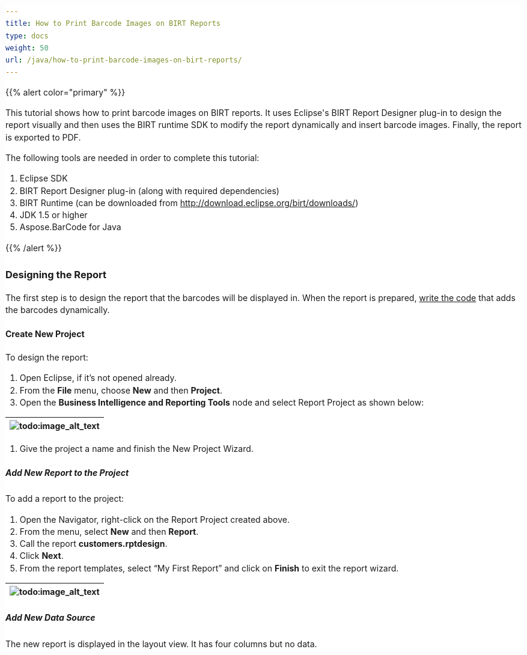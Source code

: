 ```yaml
---
title: How to Print Barcode Images on BIRT Reports
type: docs
weight: 50
url: /java/how-to-print-barcode-images-on-birt-reports/
---
```


{{% alert color="primary" %}} 

This tutorial shows how to print barcode images on BIRT reports. It uses Eclipse's BIRT Report Designer plug-in to design the report visually and then uses the BIRT runtime SDK to modify the report dynamically and insert barcode images. Finally, the report is exported to PDF.

The following tools are needed in order to complete this tutorial:

1. Eclipse SDK
1. BIRT Report Designer plug-in (along with required dependencies)
1. BIRT Runtime (can be downloaded from <http://download.eclipse.org/birt/downloads/>)
1. JDK 1.5 or higher
1. Aspose.BarCode for Java

{{% /alert %}} 
### **Designing the Report**
The first step is to design the report that the barcodes will be displayed in. When the report is prepared, [write the code](/barcode/java/how-to-print-barcode-images-on-birt-reports-html/) that adds the barcodes dynamically.
#### **Create New Project**
To design the report:

1. Open Eclipse, if it’s not opened already.
1. From the **File** menu, choose **New** and then **Project**.
1. Open the **Business Intelligence and Reporting Tools** node and select Report Project as shown below:

|![todo:image_alt_text](http://i.imgur.com/24UlWHB.png)|
| :- |
1. Give the project a name and finish the New Project Wizard.
##### **Add New Report to the Project**
To add a report to the project:

1. Open the Navigator, right-click on the Report Project created above.
1. From the menu, select **New** and then **Report**.
1. Call the report **customers.rptdesign**.
1. Click **Next**.
1. From the report templates, select “My First Report” and click on **Finish** to exit the report wizard.

|![todo:image_alt_text](http://i.imgur.com/5D3qzbF.png)|
| :- |
##### **Add New Data Source**
The new report is displayed in the layout view. It has four columns but no data.
